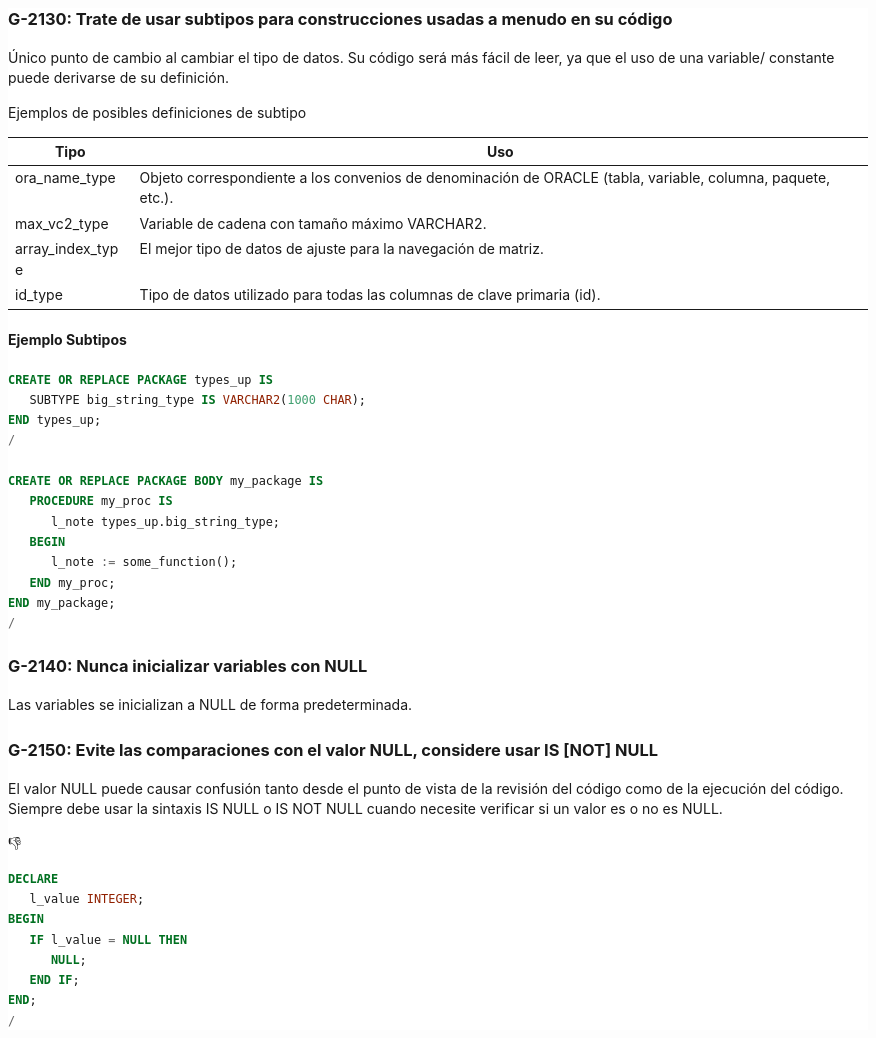 ### G-2130: Trate de usar subtipos para construcciones usadas a menudo en su código

Único punto de cambio al cambiar el tipo de datos. Su código será más fácil de leer, ya que el uso de una variable/ constante puede derivarse de su definición.

Ejemplos de posibles definiciones de subtipo

|Tipo |Uso  |
|-----|-----|
|ora_name_type| Objeto correspondiente a los convenios de denominación de ORACLE (tabla, variable, columna, paquete, etc.).|
|max_vc2_type | Variable de cadena con tamaño máximo VARCHAR2.|
|array_index_type | El mejor tipo de datos de ajuste para la navegación de matriz.
|id_type| Tipo de datos utilizado para todas las columnas de clave primaria (id).

#### Ejemplo Subtipos

```sql
CREATE OR REPLACE PACKAGE types_up IS
   SUBTYPE big_string_type IS VARCHAR2(1000 CHAR);
END types_up;
/

CREATE OR REPLACE PACKAGE BODY my_package IS
   PROCEDURE my_proc IS
      l_note types_up.big_string_type;
   BEGIN
      l_note := some_function();
   END my_proc;
END my_package;
/
```

### G-2140: Nunca inicializar variables con NULL

Las variables se inicializan a NULL de forma predeterminada.

### G-2150: Evite las comparaciones con el valor NULL, considere usar IS [NOT] NULL

El valor NULL puede causar confusión tanto desde el punto de vista de la revisión del código como de la ejecución del código. Siempre debe usar la sintaxis IS NULL o IS NOT NULL cuando necesite verificar si un valor es o no es NULL.

:-1:

```sql
DECLARE
   l_value INTEGER;
BEGIN
   IF l_value = NULL THEN
      NULL;
   END IF;
END;
/
```
